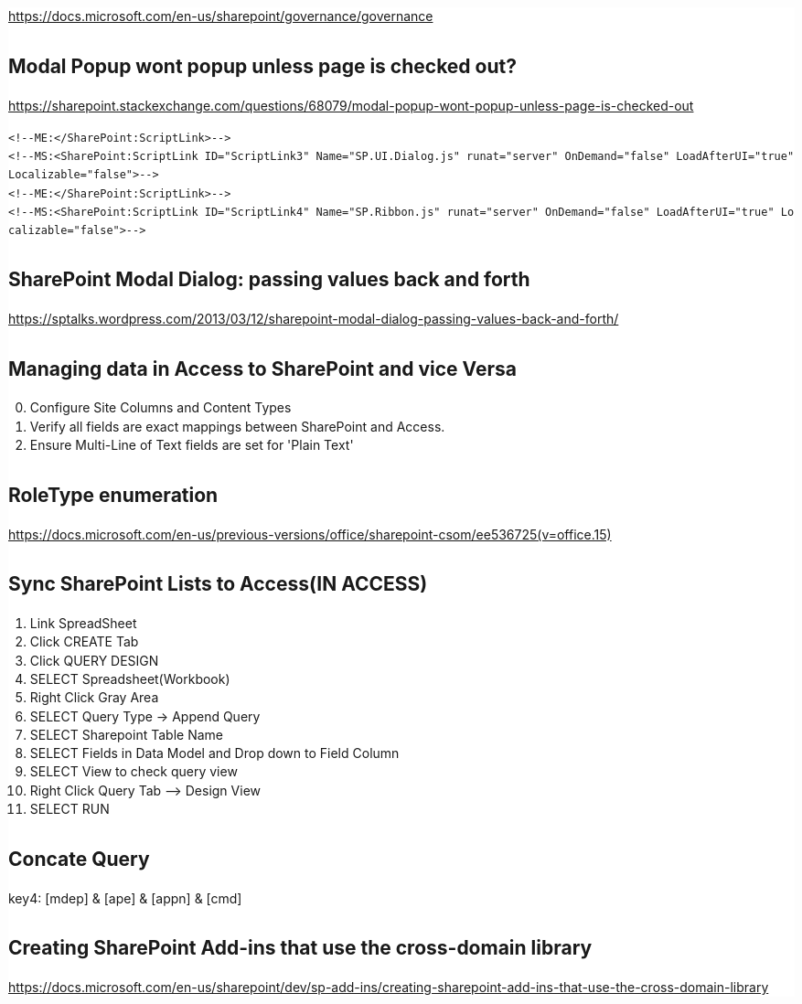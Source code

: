https://docs.microsoft.com/en-us/sharepoint/governance/governance

## Modal Popup wont popup unless page is checked out?

https://sharepoint.stackexchange.com/questions/68079/modal-popup-wont-popup-unless-page-is-checked-out


    <!--ME:</SharePoint:ScriptLink>-->
    <!--MS:<SharePoint:ScriptLink ID="ScriptLink3" Name="SP.UI.Dialog.js" runat="server" OnDemand="false" LoadAfterUI="true" Localizable="false">-->
    <!--ME:</SharePoint:ScriptLink>-->
    <!--MS:<SharePoint:ScriptLink ID="ScriptLink4" Name="SP.Ribbon.js" runat="server" OnDemand="false" LoadAfterUI="true" Localizable="false">-->

## SharePoint Modal Dialog: passing values back and forth

https://sptalks.wordpress.com/2013/03/12/sharepoint-modal-dialog-passing-values-back-and-forth/

## Managing data in Access to SharePoint and vice Versa

0. Configure Site Columns and Content Types
1. Verify all fields are exact mappings between SharePoint and Access.
2. Ensure Multi-Line of Text fields are set for 'Plain Text'

## RoleType enumeration

https://docs.microsoft.com/en-us/previous-versions/office/sharepoint-csom/ee536725(v=office.15)

## Sync SharePoint Lists to Access(IN ACCESS)

1. Link SpreadSheet
2. Click CREATE Tab
3. Click QUERY DESIGN
4. SELECT Spreadsheet(Workbook)
5. Right Click Gray Area
6. SELECT Query Type -> Append Query
7. SELECT Sharepoint Table Name
8. SELECT Fields in Data Model and Drop down to Field Column
9. SELECT View to check query view
10. Right Click Query Tab --> Design View
11. SELECT RUN

## Concate Query

key4: [mdep] & [ape] & [appn] & [cmd]

## Creating SharePoint Add-ins that use the cross-domain library

https://docs.microsoft.com/en-us/sharepoint/dev/sp-add-ins/creating-sharepoint-add-ins-that-use-the-cross-domain-library
